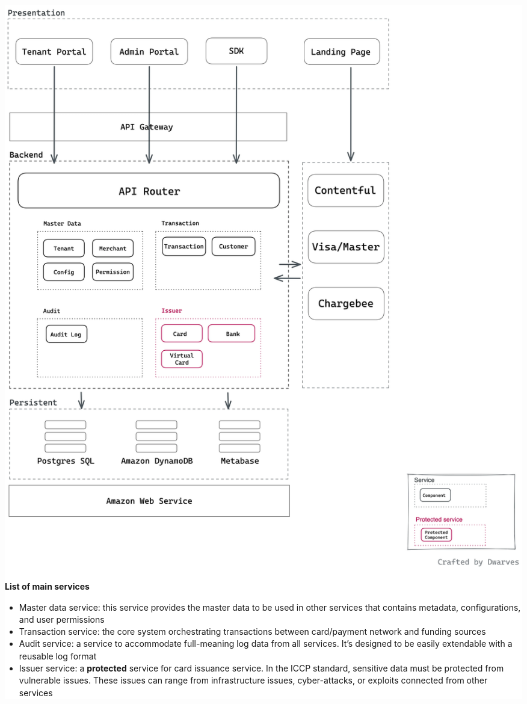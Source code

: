 ![](assets/open-fabric-set-the-tech-foundation-and-built-an-mvp-from-scratch_e754f89627c971e81eec2c9222d9db98_md5.webp)

**List of main services**

- Master data service: this service provides the master data to be used in other services that contains metadata, configurations, and user permissions
- Transaction service: the core system orchestrating transactions between card/payment network and funding sources
- Audit service: a service to accommodate full-meaning log data from all services. It’s designed to be easily extendable with a reusable log format
- Issuer service: a **protected** service for card issuance service. In the ICCP standard, sensitive data must be protected from vulnerable issues. These issues can range from infrastructure issues, cyber-attacks, or exploits connected from other services
